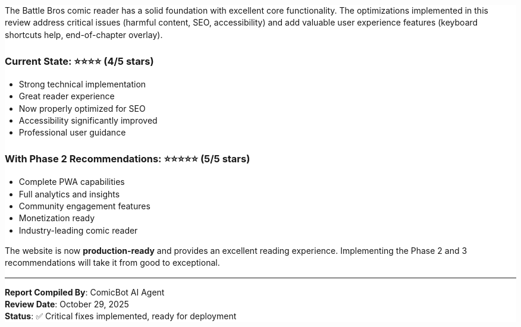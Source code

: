 The Battle Bros comic reader has a solid foundation with excellent core functionality. The optimizations implemented in this review address critical issues (harmful content, SEO, accessibility) and add valuable user experience features (keyboard shortcuts help, end-of-chapter overlay).

### Current State: ⭐⭐⭐⭐ (4/5 stars)
- Strong technical implementation
- Great reader experience
- Now properly optimized for SEO
- Accessibility significantly improved
- Professional user guidance

### With Phase 2 Recommendations: ⭐⭐⭐⭐⭐ (5/5 stars)
- Complete PWA capabilities
- Full analytics and insights
- Community engagement features
- Monetization ready
- Industry-leading comic reader

The website is now **production-ready** and provides an excellent reading experience. Implementing the Phase 2 and 3 recommendations will take it from good to exceptional.

---

**Report Compiled By**: ComicBot AI Agent  
**Review Date**: October 29, 2025  
**Status**: ✅ Critical fixes implemented, ready for deployment
